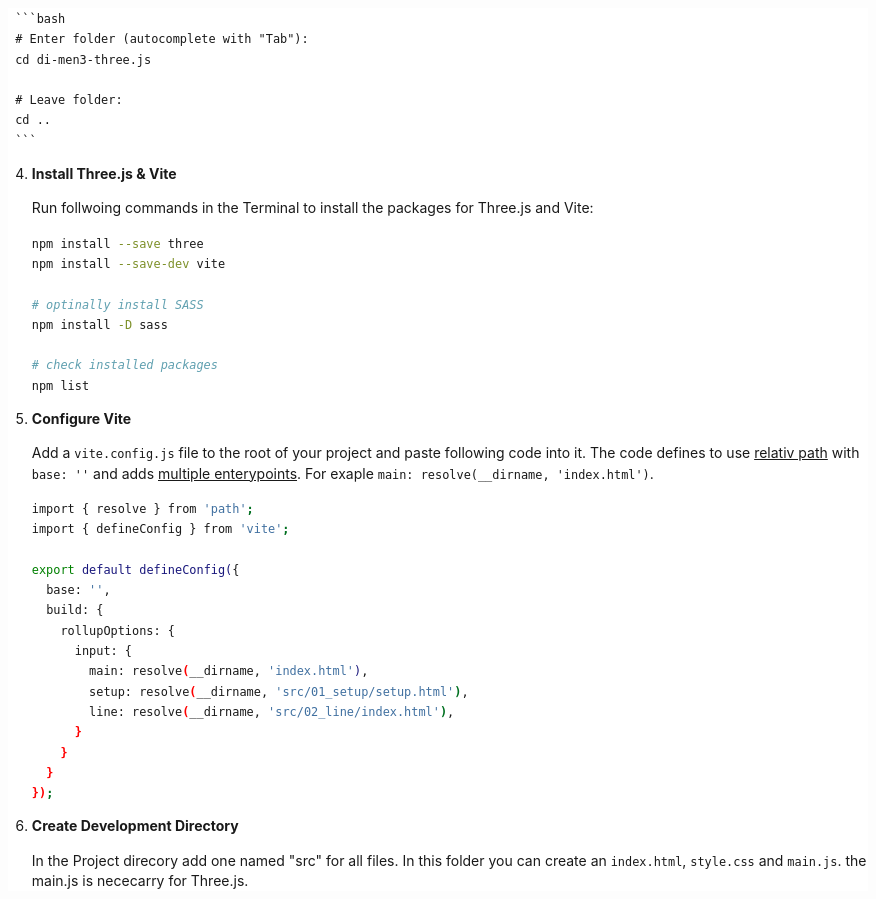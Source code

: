      ```bash
     # Enter folder (autocomplete with "Tab"):
     cd di-men3-three.js

     # Leave folder:
     cd ..
     ```

4. **Install Three.js & Vite**

   Run follwoing commands in the Terminal to install the packages for Three.js and Vite:

   ```bash
   npm install --save three
   npm install --save-dev vite

   # optinally install SASS
   npm install -D sass

   # check installed packages
   npm list
   ```

5. **Configure Vite**

   Add a `vite.config.js` file to the root of your project and paste following code into it. The code defines to use [relativ path](https://vite.dev/guide/build.html#relative-base) with `base: ''` and adds [multiple enterypoints](https://vite.dev/guide/build.html#multi-page-app). For exaple `main: resolve(__dirname, 'index.html')`.

   ```bash
   import { resolve } from 'path';
   import { defineConfig } from 'vite';

   export default defineConfig({
     base: '',
     build: {
       rollupOptions: {
         input: {
           main: resolve(__dirname, 'index.html'),
           setup: resolve(__dirname, 'src/01_setup/setup.html'),
           line: resolve(__dirname, 'src/02_line/index.html'),
         }
       }
     }
   });
   ```

6. **Create Development Directory**

   In the Project direcory add one named "src" for all files.
   In this folder you can create an `index.html`, `style.css` and `main.js`. the main.js is nececarry for Three.js.
